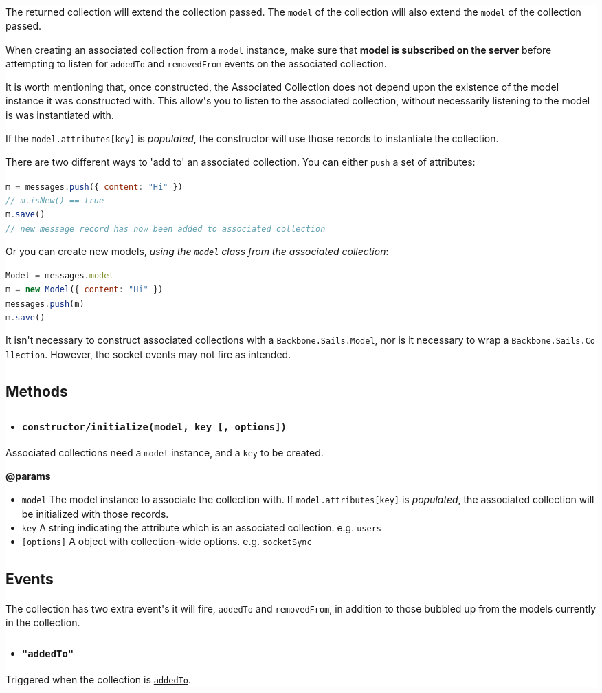 The returned collection will extend the collection passed. The `model` of the collection will also extend the `model` of the collection passed.

When creating an associated collection from a `model` instance, make sure that **model is subscribed on the server** before attempting to listen for `addedTo` and `removedFrom` events on the associated collection.

It is worth mentioning that, once constructed, the Associated Collection does not depend upon the existence of the model instance it was constructed with. This allow's you to listen to the associated collection, without necessarily listening to the model is was instantiated with.

If the `model.attributes[key]` is *populated*, the constructor will use those records to instantiate the collection.

There are two different ways to 'add to' an associated collection. You can either `push` a set of attributes:

```javascript
m = messages.push({ content: "Hi" })
// m.isNew() == true
m.save()
// new message record has now been added to associated collection
```

Or you can create new models, *using the `model` class from the associated collection*:

```javascript
Model = messages.model
m = new Model({ content: "Hi" })
messages.push(m)
m.save()
```

It isn't necessary to construct associated collections with a `Backbone.Sails.Model`, nor is it necessary to wrap a `Backbone.Sails.Collection`. However, the socket events may not fire as intended.

## Methods

* ### `constructor/initialize(model, key [, options])`

 Associated collections need a `model` instance, and a `key` to be created.
 
 **@params**
 
 * `model` The model instance to associate the collection with. If `model.attributes[key]` is *populated*, the associated collection will be initialized with those records.
 * `key` A string indicating the attribute which is an associated collection. e.g. `users`
 * `[options]` A object with collection-wide options. e.g. `socketSync`

## Events

The collection has two extra event's it will fire, `addedTo` and `removedFrom`, in addition to those bubbled up from the models currently in the collection.

* ### `"addedTo"`

 Triggered when the collection is [`addedTo`](http://sailsjs.org/#/documentation/reference/websockets/resourceful-pubsub/publishAdd.html).

